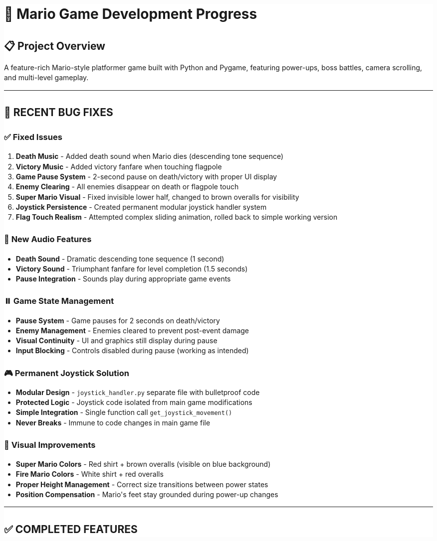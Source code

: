# 🍄 Mario Game Development Progress

## 📋 **Project Overview**
A feature-rich Mario-style platformer game built with Python and Pygame, featuring power-ups, boss battles, camera scrolling, and multi-level gameplay.

---

## 🐛 **RECENT BUG FIXES**

### ✅ **Fixed Issues**
1. **Death Music** - Added death sound when Mario dies (descending tone sequence)
2. **Victory Music** - Added victory fanfare when touching flagpole
3. **Game Pause System** - 2-second pause on death/victory with proper UI display
4. **Enemy Clearing** - All enemies disappear on death or flagpole touch
5. **Super Mario Visual** - Fixed invisible lower half, changed to brown overalls for visibility
6. **Joystick Persistence** - Created permanent modular joystick handler system
7. **Flag Touch Realism** - Attempted complex sliding animation, rolled back to simple working version

### 🎵 **New Audio Features**
- **Death Sound** - Dramatic descending tone sequence (1 second)
- **Victory Sound** - Triumphant fanfare for level completion (1.5 seconds)
- **Pause Integration** - Sounds play during appropriate game events

### ⏸️ **Game State Management**
- **Pause System** - Game pauses for 2 seconds on death/victory
- **Enemy Management** - Enemies cleared to prevent post-event damage
- **Visual Continuity** - UI and graphics still display during pause
- **Input Blocking** - Controls disabled during pause (working as intended)

### 🎮 **Permanent Joystick Solution**
- **Modular Design** - `joystick_handler.py` separate file with bulletproof code
- **Protected Logic** - Joystick code isolated from main game modifications
- **Simple Integration** - Single function call `get_joystick_movement()`
- **Never Breaks** - Immune to code changes in main game file

### 🎨 **Visual Improvements**
- **Super Mario Colors** - Red shirt + brown overalls (visible on blue background)
- **Fire Mario Colors** - White shirt + red overalls
- **Proper Height Management** - Correct size transitions between power states
- **Position Compensation** - Mario's feet stay grounded during power-up changes

---

## ✅ **COMPLETED FEATURES**
